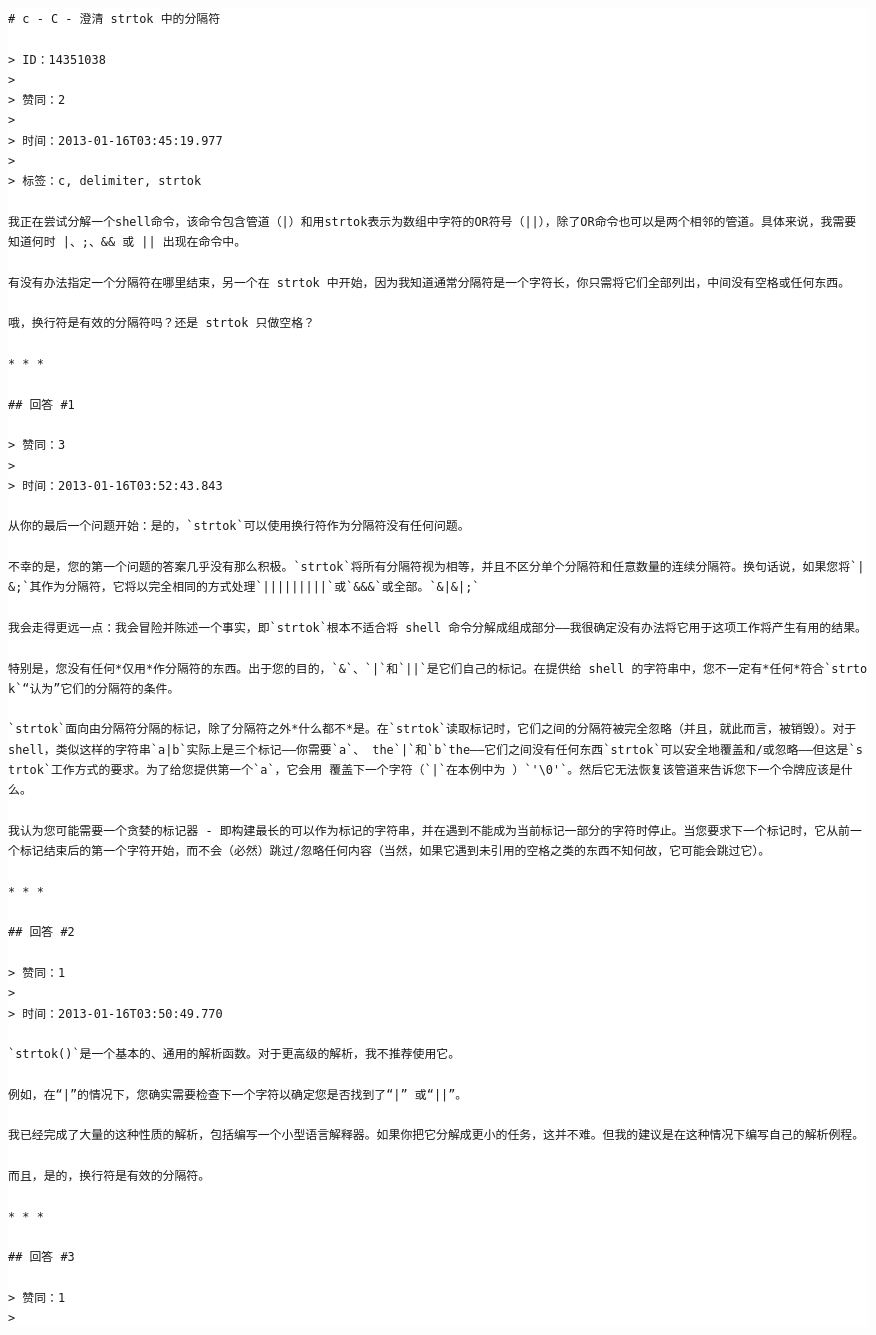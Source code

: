 ```
# c - C - 澄清 strtok 中的分隔符

> ID：14351038
> 
> 赞同：2
> 
> 时间：2013-01-16T03:45:19.977
> 
> 标签：c, delimiter, strtok

我正在尝试分解一个shell命令，该命令包含管道（|）和用strtok表示为数组中字符的OR符号（||），除了OR命令也可以是两个相邻的管道。具体来说，我需要知道何时 |、;、&& 或 || 出现在命令中。

有没有办法指定一个分隔符在哪里结束，另一个在 strtok 中开始，因为我知道通常分隔符是一个字符长，你只需将它们全部列出，中间没有空格或任何东西。

哦，换行符是有效的分隔符吗？还是 strtok 只做空格？

* * *

## 回答 #1

> 赞同：3
> 
> 时间：2013-01-16T03:52:43.843

从你的最后一个问题开始：是的，`strtok`可以使用换行符作为分隔符没有任何问题。

不幸的是，您的第一个问题的答案几乎没有那么积极。`strtok`将所有分隔符视为相等，并且不区分单个分隔符和任意数量的连续分隔符。换句话说，如果您将`|&;`其作为分隔符，它将以完全相同的方式处理`|||||||||`或`&&&`或全部。`&|&|;`

我会走得更远一点：我会冒险并陈述一个事实，即`strtok`根本不适合将 shell 命令分解成组成部分——我很确定没有办法将它用于这项工作将产生有用的结果。

特别是，您没有任何*仅用*作分隔符的东西。出于您的目的，`&`、`|`和`||`是它们自己的标记。在提供给 shell 的字符串中，您不一定有*任何*符合`strtok`“认为”它们的分隔符的条件。

`strtok`面向由分隔符分隔的标记，除了分隔符之外*什么都不*是。在`strtok`读取标记时，它们之间的分隔符被完全忽略（并且，就此而言，被销毁）。对于 shell，类似这样的字符串`a|b`实际上是三个标记——你需要`a`、 the`|`和`b`the——它们之间没有任何东西`strtok`可以安全地覆盖和/或忽略——但这是`strtok`工作方式的要求。为了给您提供第一个`a`，它会用 覆盖下一个字符（`|`在本例中为 ）`'\0'`。然后它无法恢复该管道来告诉您下一个令牌应该是什么。

我认为您可能需要一个贪婪的标记器 - 即构建最长的可以作为标记的字符串，并在遇到不能成为当前标记一部分的字符时停止。当您要求下一个标记时，它从前一个标记结束后的第一个字符开始，而不会（必然）跳过/忽略任何内容（当然，如果它遇到未引用的空格之类的东西不知何故，它可能会跳过它）。

* * *

## 回答 #2

> 赞同：1
> 
> 时间：2013-01-16T03:50:49.770

`strtok()`是一个基本的、通用的解析函数。对于更高级的解析，我不推荐使用它。

例如，在“|”的情况下，您确实需要检查下一个字符以确定您是否找到了“|” 或“||”。

我已经完成了大量的这种性质的解析，包括编写一个小型语言解释器。如果你把它分解成更小的任务，这并不难。但我的建议是在这种情况下编写自己的解析例程。

而且，是的，换行符是有效的分隔符。

* * *

## 回答 #3

> 赞同：1
> 
```